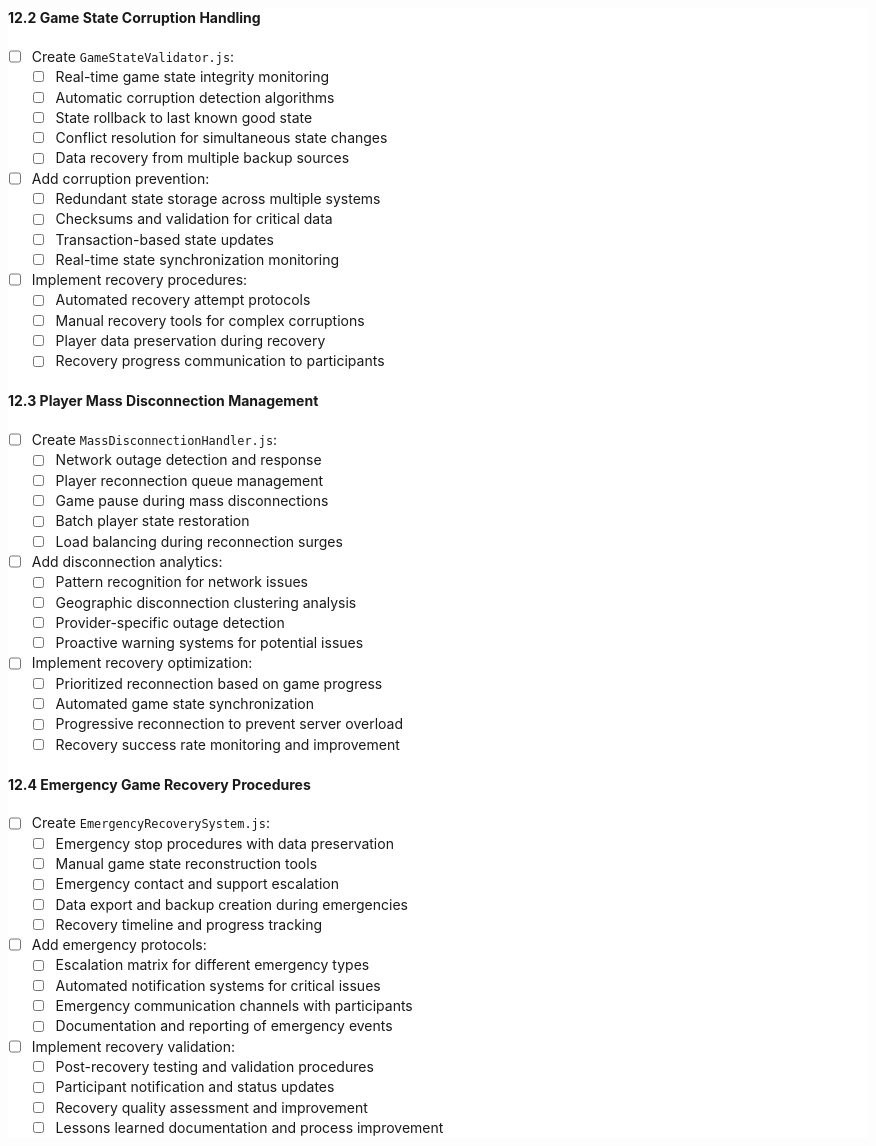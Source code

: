 #### 12.2 Game State Corruption Handling
- [ ] Create `GameStateValidator.js`:
  - [ ] Real-time game state integrity monitoring
  - [ ] Automatic corruption detection algorithms
  - [ ] State rollback to last known good state
  - [ ] Conflict resolution for simultaneous state changes
  - [ ] Data recovery from multiple backup sources
- [ ] Add corruption prevention:
  - [ ] Redundant state storage across multiple systems
  - [ ] Checksums and validation for critical data
  - [ ] Transaction-based state updates
  - [ ] Real-time state synchronization monitoring
- [ ] Implement recovery procedures:
  - [ ] Automated recovery attempt protocols
  - [ ] Manual recovery tools for complex corruptions
  - [ ] Player data preservation during recovery
  - [ ] Recovery progress communication to participants

#### 12.3 Player Mass Disconnection Management
- [ ] Create `MassDisconnectionHandler.js`:
  - [ ] Network outage detection and response
  - [ ] Player reconnection queue management
  - [ ] Game pause during mass disconnections
  - [ ] Batch player state restoration
  - [ ] Load balancing during reconnection surges
- [ ] Add disconnection analytics:
  - [ ] Pattern recognition for network issues
  - [ ] Geographic disconnection clustering analysis
  - [ ] Provider-specific outage detection
  - [ ] Proactive warning systems for potential issues
- [ ] Implement recovery optimization:
  - [ ] Prioritized reconnection based on game progress
  - [ ] Automated game state synchronization
  - [ ] Progressive reconnection to prevent server overload
  - [ ] Recovery success rate monitoring and improvement

#### 12.4 Emergency Game Recovery Procedures
- [ ] Create `EmergencyRecoverySystem.js`:
  - [ ] Emergency stop procedures with data preservation
  - [ ] Manual game state reconstruction tools
  - [ ] Emergency contact and support escalation
  - [ ] Data export and backup creation during emergencies
  - [ ] Recovery timeline and progress tracking
- [ ] Add emergency protocols:
  - [ ] Escalation matrix for different emergency types
  - [ ] Automated notification systems for critical issues
  - [ ] Emergency communication channels with participants
  - [ ] Documentation and reporting of emergency events
- [ ] Implement recovery validation:
  - [ ] Post-recovery testing and validation procedures
  - [ ] Participant notification and status updates
  - [ ] Recovery quality assessment and improvement
  - [ ] Lessons learned documentation and process improvement
